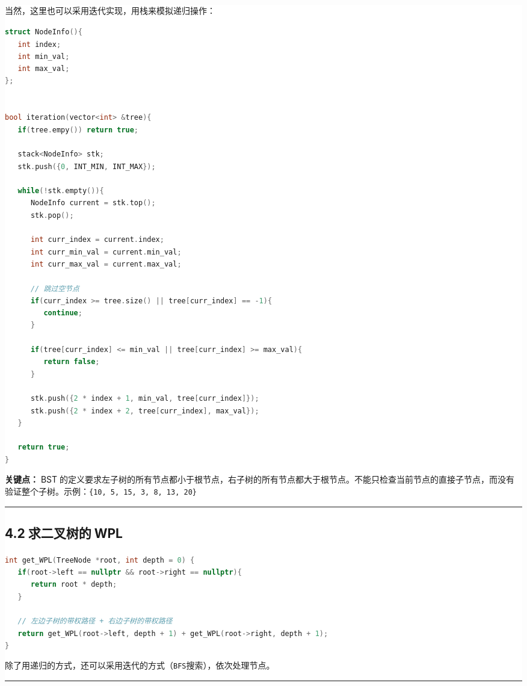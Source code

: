 当然，这里也可以采用迭代实现，用栈来模拟递归操作：
```cpp
struct NodeInfo(){
   int index;
   int min_val;
   int max_val;
};


bool iteration(vector<int> &tree){
   if(tree.empy()) return true;

   stack<NodeInfo> stk;
   stk.push({0, INT_MIN, INT_MAX});

   while(!stk.empty()){
      NodeInfo current = stk.top();
      stk.pop();

      int curr_index = current.index;
      int curr_min_val = current.min_val;
      int curr_max_val = current.max_val;

      // 跳过空节点
      if(curr_index >= tree.size() || tree[curr_index] == -1){
         continue;
      }

      if(tree[curr_index] <= min_val || tree[curr_index] >= max_val){
         return false;
      }

      stk.push({2 * index + 1, min_val, tree[curr_index]});
      stk.push({2 * index + 2, tree[curr_index], max_val});
   }

   return true;
}
```

**关键点：** BST 的定义要求左子树的所有节点都小于根节点，右子树的所有节点都大于根节点。不能只检查当前节点的直接子节点，而没有验证整个子树。示例：`{10, 5, 15, 3, 8, 13, 20}`

---

## 4.2 求二叉树的 WPL

```cpp
int get_WPL(TreeNode *root, int depth = 0) {
   if(root->left == nullptr && root->right == nullptr){
      return root * depth;
   }

   // 左边子树的带权路径 + 右边子树的带权路径
   return get_WPL(root->left, depth + 1) + get_WPL(root->right, depth + 1);
}
```
除了用递归的方式，还可以采用迭代的方式（`BFS`搜索），依次处理节点。

---